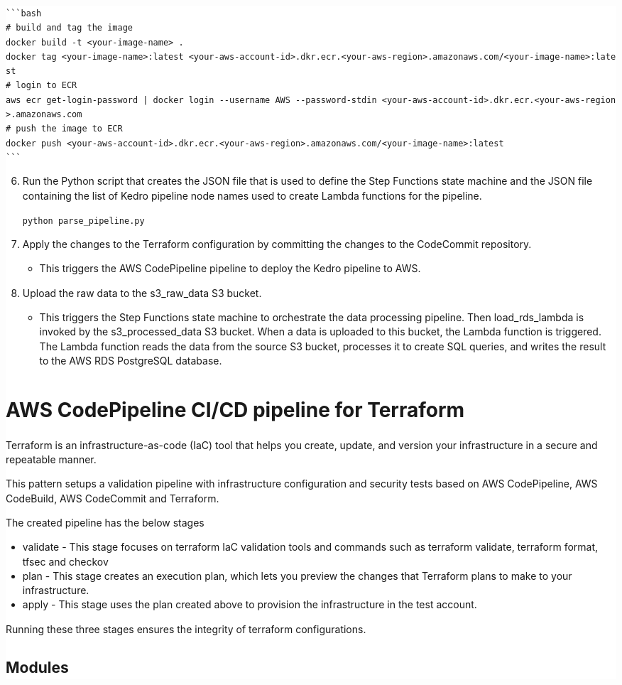     ```bash
    # build and tag the image
    docker build -t <your-image-name> .
    docker tag <your-image-name>:latest <your-aws-account-id>.dkr.ecr.<your-aws-region>.amazonaws.com/<your-image-name>:latest
    # login to ECR
    aws ecr get-login-password | docker login --username AWS --password-stdin <your-aws-account-id>.dkr.ecr.<your-aws-region>.amazonaws.com
    # push the image to ECR
    docker push <your-aws-account-id>.dkr.ecr.<your-aws-region>.amazonaws.com/<your-image-name>:latest
    ```

6. Run the Python script that creates the JSON file that is used to define the Step Functions state machine and the JSON file containing the list of Kedro pipeline node names used to create Lambda functions for the pipeline.

    ```bash
    python parse_pipeline.py
    ```
7. Apply the changes to the Terraform configuration by committing the changes to the CodeCommit repository. 
   - This triggers the AWS CodePipeline pipeline to deploy the Kedro pipeline to AWS.
   

8. Upload the raw data to the s3_raw_data S3 bucket. 
   - This triggers the Step Functions state machine to orchestrate the data processing pipeline. Then load_rds_lambda is invoked by the s3_processed_data S3 bucket. When a data is uploaded to this bucket, the Lambda function is triggered. The Lambda function reads the data from the source S3 bucket, processes it to create SQL queries, and writes the result to the AWS RDS PostgreSQL database.

# AWS CodePipeline CI/CD pipeline for Terraform

Terraform is an infrastructure-as-code (IaC) tool that helps you create, update, and version your infrastructure in a secure and repeatable manner.

This pattern setups a validation pipeline with infrastructure configuration and security tests based on AWS CodePipeline, AWS CodeBuild, AWS CodeCommit and Terraform. 

The created pipeline has the below stages

- validate - This stage focuses on terraform IaC validation tools and commands such as terraform validate, terraform format, tfsec and checkov
- plan - This stage creates an execution plan, which lets you preview the changes that Terraform plans to make to your infrastructure.
- apply - This stage uses the plan created above to provision the infrastructure in the test account.

Running these three stages ensures the integrity of terraform configurations.

## Modules
